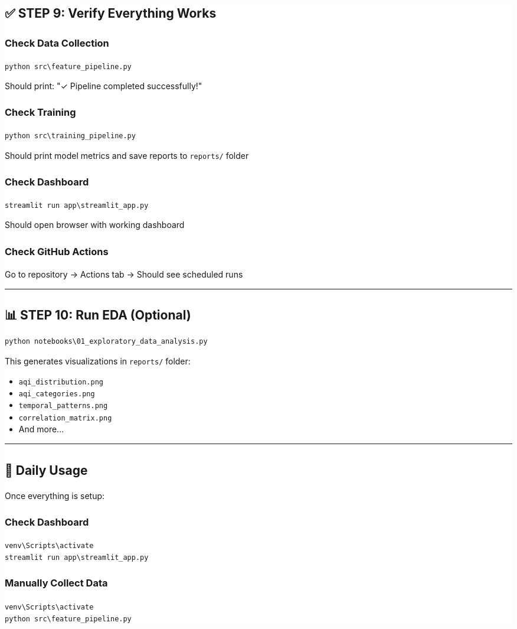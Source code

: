 ## ✅ **STEP 9: Verify Everything Works**

### Check Data Collection
```cmd
python src\feature_pipeline.py
```
Should print: "✓ Pipeline completed successfully!"

### Check Training
```cmd
python src\training_pipeline.py
```
Should print model metrics and save reports to `reports/` folder

### Check Dashboard
```cmd
streamlit run app\streamlit_app.py
```
Should open browser with working dashboard

### Check GitHub Actions
Go to repository → Actions tab → Should see scheduled runs

---

## 📊 **STEP 10: Run EDA (Optional)**

```cmd
python notebooks\01_exploratory_data_analysis.py
```

This generates visualizations in `reports/` folder:
- `aqi_distribution.png`
- `aqi_categories.png`
- `temporal_patterns.png`
- `correlation_matrix.png`
- And more...

---

## 🎯 **Daily Usage**

Once everything is setup:

### Check Dashboard
```cmd
venv\Scripts\activate
streamlit run app\streamlit_app.py
```

### Manually Collect Data
```cmd
venv\Scripts\activate
python src\feature_pipeline.py
```
